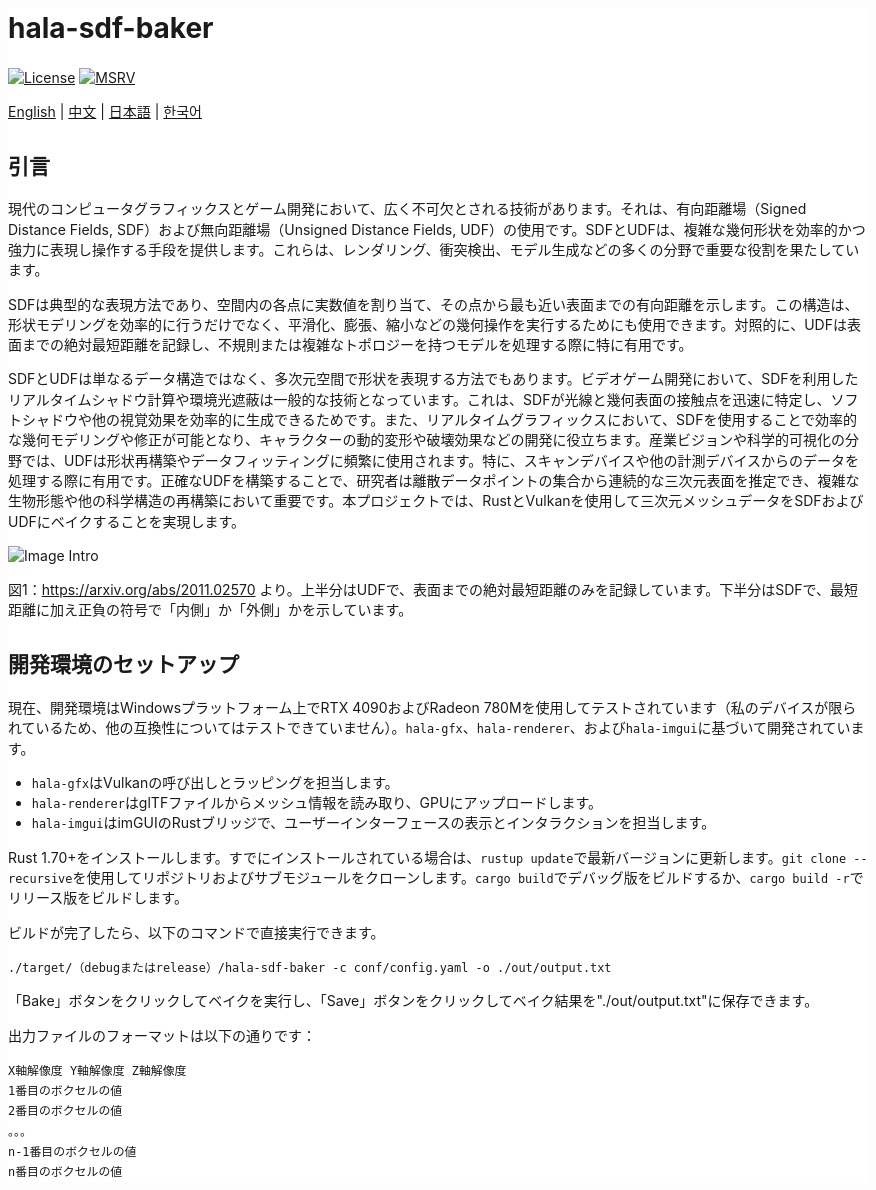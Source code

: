 # hala-sdf-baker
[![License](https://img.shields.io/badge/License-GPL3-blue.svg)](https://www.gnu.org/licenses/gpl-3.0.en.html)
[![MSRV](https://img.shields.io/badge/rustc-1.70.0+-ab6000.svg)](https://blog.rust-lang.org/2023/06/01/Rust-1.70.0.html)

[English](README_EN.md) | [中文](README.md) | [日本語](README_JP.md) | [한국어](README_KO.md)

## 引言

現代のコンピュータグラフィックスとゲーム開発において、広く不可欠とされる技術があります。それは、有向距離場（Signed Distance Fields, SDF）および無向距離場（Unsigned Distance Fields, UDF）の使用です。SDFとUDFは、複雑な幾何形状を効率的かつ強力に表現し操作する手段を提供します。これらは、レンダリング、衝突検出、モデル生成などの多くの分野で重要な役割を果たしています。

SDFは典型的な表現方法であり、空間内の各点に実数値を割り当て、その点から最も近い表面までの有向距離を示します。この構造は、形状モデリングを効率的に行うだけでなく、平滑化、膨張、縮小などの幾何操作を実行するためにも使用できます。対照的に、UDFは表面までの絶対最短距離を記録し、不規則または複雑なトポロジーを持つモデルを処理する際に特に有用です。

SDFとUDFは単なるデータ構造ではなく、多次元空間で形状を表現する方法でもあります。ビデオゲーム開発において、SDFを利用したリアルタイムシャドウ計算や環境光遮蔽は一般的な技術となっています。これは、SDFが光線と幾何表面の接触点を迅速に特定し、ソフトシャドウや他の視覚効果を効率的に生成できるためです。また、リアルタイムグラフィックスにおいて、SDFを使用することで効率的な幾何モデリングや修正が可能となり、キャラクターの動的変形や破壊効果などの開発に役立ちます。産業ビジョンや科学的可視化の分野では、UDFは形状再構築やデータフィッティングに頻繁に使用されます。特に、スキャンデバイスや他の計測デバイスからのデータを処理する際に有用です。正確なUDFを構築することで、研究者は離散データポイントの集合から連続的な三次元表面を推定でき、複雑な生物形態や他の科学構造の再構築において重要です。本プロジェクトでは、RustとVulkanを使用して三次元メッシュデータをSDFおよびUDFにベイクすることを実現します。

![Image Intro](images/intro.png)

図1：https://arxiv.org/abs/2011.02570 より。上半分はUDFで、表面までの絶対最短距離のみを記録しています。下半分はSDFで、最短距離に加え正負の符号で「内側」か「外側」かを示しています。

## 開発環境のセットアップ

現在、開発環境はWindowsプラットフォーム上でRTX 4090およびRadeon 780Mを使用してテストされています（私のデバイスが限られているため、他の互換性についてはテストできていません）。`hala-gfx`、`hala-renderer`、および`hala-imgui`に基づいて開発されています。

* `hala-gfx`はVulkanの呼び出しとラッピングを担当します。
* `hala-renderer`はglTFファイルからメッシュ情報を読み取り、GPUにアップロードします。
* `hala-imgui`はimGUIのRustブリッジで、ユーザーインターフェースの表示とインタラクションを担当します。

Rust 1.70+をインストールします。すでにインストールされている場合は、`rustup update`で最新バージョンに更新します。`git clone --recursive`を使用してリポジトリおよびサブモジュールをクローンします。`cargo build`でデバッグ版をビルドするか、`cargo build -r`でリリース版をビルドします。

ビルドが完了したら、以下のコマンドで直接実行できます。

    ./target/（debugまたはrelease）/hala-sdf-baker -c conf/config.yaml -o ./out/output.txt

「Bake」ボタンをクリックしてベイクを実行し、「Save」ボタンをクリックしてベイク結果を"./out/output.txt"に保存できます。

出力ファイルのフォーマットは以下の通りです：

    X軸解像度 Y軸解像度 Z軸解像度
    1番目のボクセルの値
    2番目のボクセルの値
    。。。
    n-1番目のボクセルの値
    n番目のボクセルの値
